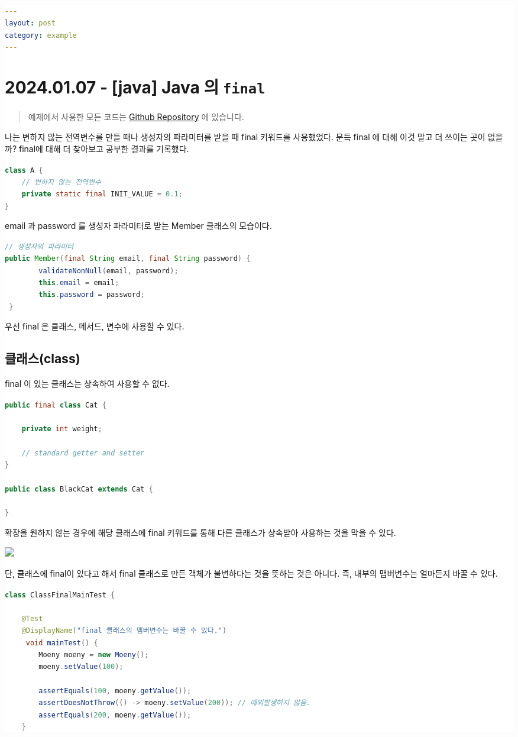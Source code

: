 ```yaml
---
layout: post
category: example
---
```


# 2024.01.07 - [java] Java 의 `final` 

> 예제에서 사용한 모든 코드는 [Github Repository](https://github.com/kmss6905/blog/tree/main/_20240107) 에 있습니다.

나는 변하지 않는 전역변수를 만들 때나 생성자의 파라미터를 받을 때 final 키워드를 사용했었다. 문득 final 에 대해 이것 말고 더 쓰이는 곳이 없을까? final에 대해 더 찾아보고 공부한 결과를 기록했다.

```java
class A {
	// 변하지 않는 전역변수
	private static final INIT_VALUE = 0.1;
}
```

email 과 password 를 생성자 파라미터로 받는 Member 클래스의 모습이다.
```java
// 생성자의 파라미터
public Member(final String email, final String password) {
        validateNonNull(email, password);
        this.email = email;
        this.password = password;
 }
 ```

우선 final 은 클래스, 메서드, 변수에 사용할 수 있다.

## 클래스(class)
final 이 있는 클래스는 상속하여 사용할 수 없다.
```java
public final class Cat {

    private int weight;

    // standard getter and setter
}

public class BlackCat extends Cat {

}
```
확장을 원하지 않는 경우에 해당 클래스에 final 키워드를 통해 다른 클래스가 상속받아 사용하는 것을 막을 수 있다.

<img src="https://velog.velcdn.com/images/kmss6905/post/f64a3029-421e-4add-b1b8-1427671ce17e/image.png" width="70%" heightv="70%"/>

단, 클래스에 final이 있다고 해서 final 클래스로 만든 객체가 불변하다는 것을 뜻하는 것은 아니다.
즉, 내부의 맴버변수는 얼마든지 바꿀 수 있다.
```java
class ClassFinalMainTest {

    @Test
    @DisplayName("final 클래스의 맴버변수는 바꿀 수 있다.")
     void mainTest() {
        Moeny moeny = new Moeny();
        moeny.setValue(100);

        assertEquals(100, moeny.getValue());
        assertDoesNotThrow(() -> moeny.setValue(200)); // 예외발생하지 않음.
        assertEquals(200, moeny.getValue());
    }
```